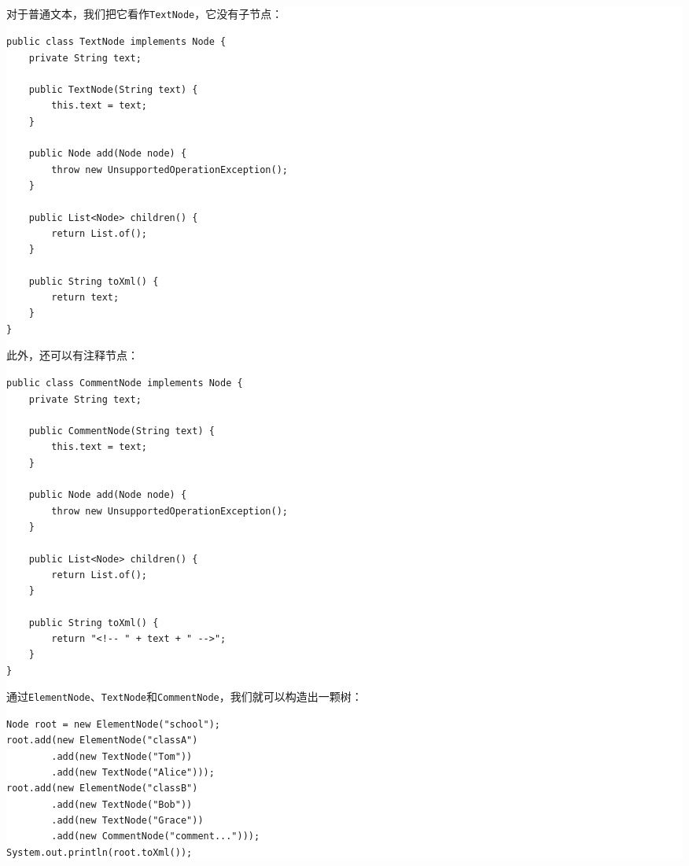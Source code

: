 对于普通文本，我们把它看作`TextNode`，它没有子节点：

```
public class TextNode implements Node {
	private String text;

	public TextNode(String text) {
		this.text = text;
	}

	public Node add(Node node) {
		throw new UnsupportedOperationException();
	}

	public List<Node> children() {
		return List.of();
	}

	public String toXml() {
		return text;
	}
}
```

此外，还可以有注释节点：

```
public class CommentNode implements Node {
	private String text;

	public CommentNode(String text) {
		this.text = text;
	}

	public Node add(Node node) {
		throw new UnsupportedOperationException();
	}

	public List<Node> children() {
		return List.of();
	}

	public String toXml() {
		return "<!-- " + text + " -->";
	}
}
```

通过`ElementNode`、`TextNode`和`CommentNode`，我们就可以构造出一颗树：

```
Node root = new ElementNode("school");
root.add(new ElementNode("classA")
        .add(new TextNode("Tom"))
        .add(new TextNode("Alice")));
root.add(new ElementNode("classB")
        .add(new TextNode("Bob"))
        .add(new TextNode("Grace"))
        .add(new CommentNode("comment...")));
System.out.println(root.toXml());
```
